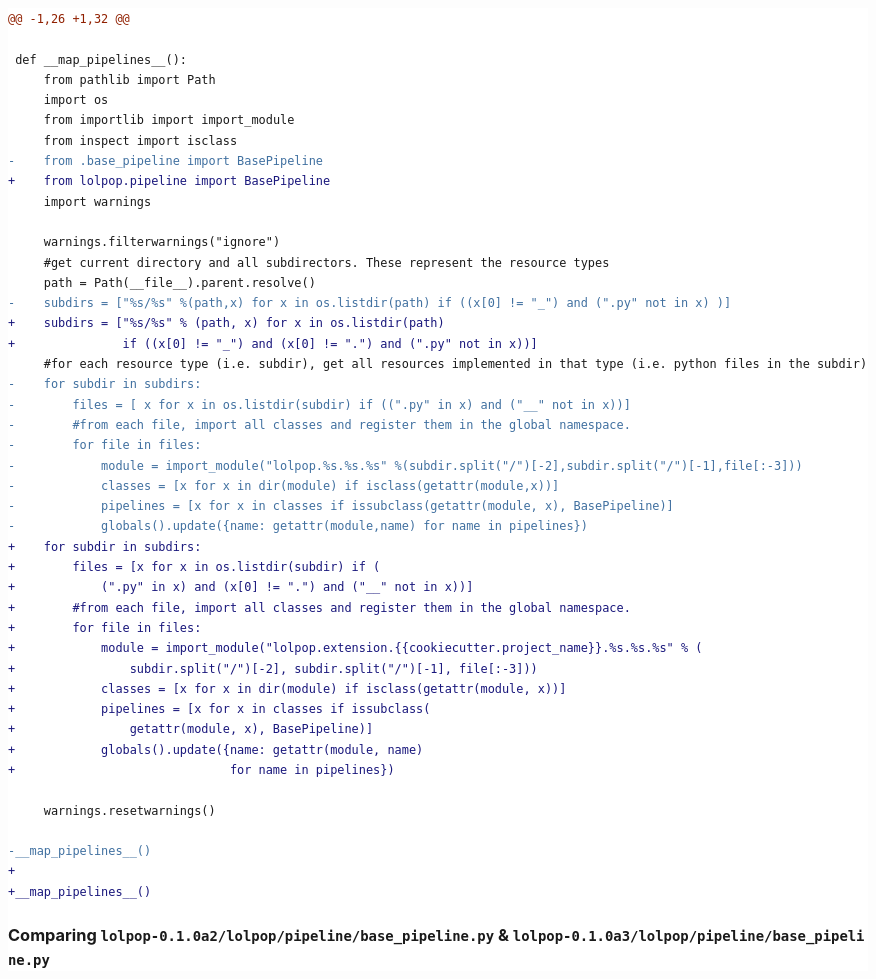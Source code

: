 ```diff
@@ -1,26 +1,32 @@
 
 def __map_pipelines__():
     from pathlib import Path
     import os
     from importlib import import_module
     from inspect import isclass
-    from .base_pipeline import BasePipeline
+    from lolpop.pipeline import BasePipeline
     import warnings
 
     warnings.filterwarnings("ignore")
     #get current directory and all subdirectors. These represent the resource types
     path = Path(__file__).parent.resolve()
-    subdirs = ["%s/%s" %(path,x) for x in os.listdir(path) if ((x[0] != "_") and (".py" not in x) )]
+    subdirs = ["%s/%s" % (path, x) for x in os.listdir(path)
+               if ((x[0] != "_") and (x[0] != ".") and (".py" not in x))]
     #for each resource type (i.e. subdir), get all resources implemented in that type (i.e. python files in the subdir)
-    for subdir in subdirs: 
-        files = [ x for x in os.listdir(subdir) if ((".py" in x) and ("__" not in x))]
-        #from each file, import all classes and register them in the global namespace. 
-        for file in files: 
-            module = import_module("lolpop.%s.%s.%s" %(subdir.split("/")[-2],subdir.split("/")[-1],file[:-3]))
-            classes = [x for x in dir(module) if isclass(getattr(module,x))]
-            pipelines = [x for x in classes if issubclass(getattr(module, x), BasePipeline)]
-            globals().update({name: getattr(module,name) for name in pipelines})
+    for subdir in subdirs:
+        files = [x for x in os.listdir(subdir) if (
+            (".py" in x) and (x[0] != ".") and ("__" not in x))]
+        #from each file, import all classes and register them in the global namespace.
+        for file in files:
+            module = import_module("lolpop.extension.{{cookiecutter.project_name}}.%s.%s.%s" % (
+                subdir.split("/")[-2], subdir.split("/")[-1], file[:-3]))
+            classes = [x for x in dir(module) if isclass(getattr(module, x))]
+            pipelines = [x for x in classes if issubclass(
+                getattr(module, x), BasePipeline)]
+            globals().update({name: getattr(module, name)
+                              for name in pipelines})
 
     warnings.resetwarnings()
 
-__map_pipelines__()
+
+__map_pipelines__()
```

### Comparing `lolpop-0.1.0a2/lolpop/pipeline/base_pipeline.py` & `lolpop-0.1.0a3/lolpop/pipeline/base_pipeline.py`
